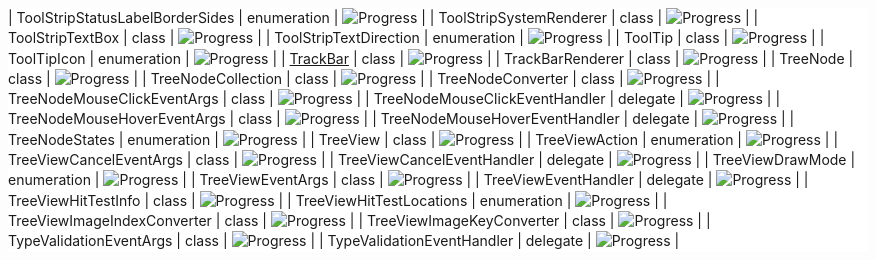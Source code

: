 | ToolStripStatusLabelBorderSides                                                                                                                 | enumeration   | ![Progress](Pictures/Progress0.png)   |
| ToolStripSystemRenderer                                                                                                                         | class         | ![Progress](Pictures/Progress0.png)   |
| ToolStripTextBox                                                                                                                                | class         | ![Progress](Pictures/Progress0.png)   |
| ToolStripTextDirection                                                                                                                          | enumeration   | ![Progress](Pictures/Progress0.png)   |
| ToolTip                                                                                                                                         | class         | ![Progress](Pictures/Progress0.png)   |
| ToolTipIcon                                                                                                                                     | enumeration   | ![Progress](Pictures/Progress0.png)   |
| [TrackBar](../src/Switch.System.Windows.Forms/include/Switch/System/Windows/Forms/TrackBar.hpp)                                                 | class         | ![Progress](Pictures/Progress50.png)  |
| TrackBarRenderer                                                                                                                                | class         | ![Progress](Pictures/Progress0.png)   |
| TreeNode                                                                                                                                        | class         | ![Progress](Pictures/Progress0.png)   |
| TreeNodeCollection                                                                                                                              | class         | ![Progress](Pictures/Progress0.png)   |
| TreeNodeConverter                                                                                                                               | class         | ![Progress](Pictures/Progress0.png)   |
| TreeNodeMouseClickEventArgs                                                                                                                     | class         | ![Progress](Pictures/Progress0.png)   |
| TreeNodeMouseClickEventHandler                                                                                                                  | delegate      | ![Progress](Pictures/Progress0.png)   |
| TreeNodeMouseHoverEventArgs                                                                                                                     | class         | ![Progress](Pictures/Progress0.png)   |
| TreeNodeMouseHoverEventHandler                                                                                                                  | delegate      | ![Progress](Pictures/Progress0.png)   |
| TreeNodeStates                                                                                                                                  | enumeration   | ![Progress](Pictures/Progress0.png)   |
| TreeView                                                                                                                                        | class         | ![Progress](Pictures/Progress0.png)   |
| TreeViewAction                                                                                                                                  | enumeration   | ![Progress](Pictures/Progress0.png)   |
| TreeViewCancelEventArgs                                                                                                                         | class         | ![Progress](Pictures/Progress0.png)   |
| TreeViewCancelEventHandler                                                                                                                      | delegate      | ![Progress](Pictures/Progress0.png)   |
| TreeViewDrawMode                                                                                                                                | enumeration   | ![Progress](Pictures/Progress0.png)   |
| TreeViewEventArgs                                                                                                                               | class         | ![Progress](Pictures/Progress0.png)   |
| TreeViewEventHandler                                                                                                                            | delegate      | ![Progress](Pictures/Progress0.png)   |
| TreeViewHitTestInfo                                                                                                                             | class         | ![Progress](Pictures/Progress0.png)   |
| TreeViewHitTestLocations                                                                                                                        | enumeration   | ![Progress](Pictures/Progress0.png)   |
| TreeViewImageIndexConverter                                                                                                                     | class         | ![Progress](Pictures/Progress0.png)   |
| TreeViewImageKeyConverter                                                                                                                       | class         | ![Progress](Pictures/Progress0.png)   |
| TypeValidationEventArgs                                                                                                                         | class         | ![Progress](Pictures/Progress0.png)   |
| TypeValidationEventHandler                                                                                                                      | delegate      | ![Progress](Pictures/Progress0.png)   |